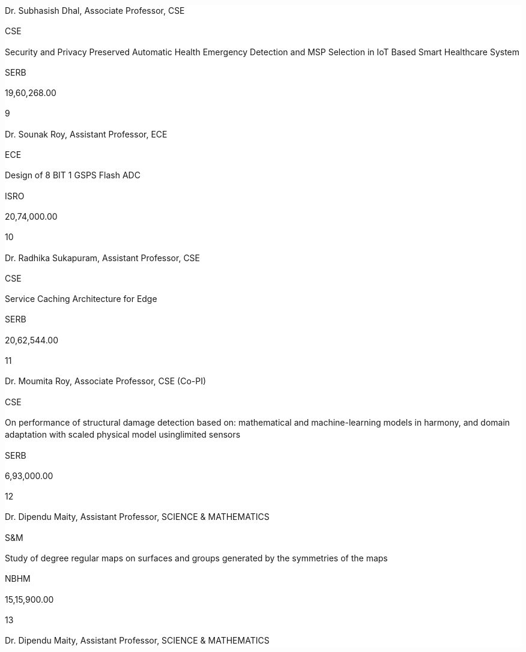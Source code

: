 Dr. Subhasish Dhal, Associate Professor, CSE

CSE

Security and Privacy Preserved Automatic Health Emergency Detection and
MSP Selection in IoT Based Smart Healthcare System

SERB

19,60,268.00

9

Dr. Sounak Roy, Assistant Professor, ECE

ECE

Design of 8 BIT 1 GSPS Flash ADC

ISRO

20,74,000.00

10

Dr. Radhika Sukapuram, Assistant Professor, CSE

CSE

Service Caching Architecture for Edge

SERB

20,62,544.00

11

Dr. Moumita Roy, Associate Professor, CSE (Co-PI)

CSE

On performance of structural damage detection based on: mathematical and
machine-learning models in harmony, and domain adaptation with scaled
physical model usinglimited sensors

SERB

6,93,000.00

12

Dr. Dipendu Maity, Assistant Professor, SCIENCE & MATHEMATICS

S&M

Study of degree regular maps on surfaces and groups generated by the
symmetries of the maps

NBHM

15,15,900.00

13

Dr. Dipendu Maity, Assistant Professor, SCIENCE & MATHEMATICS
